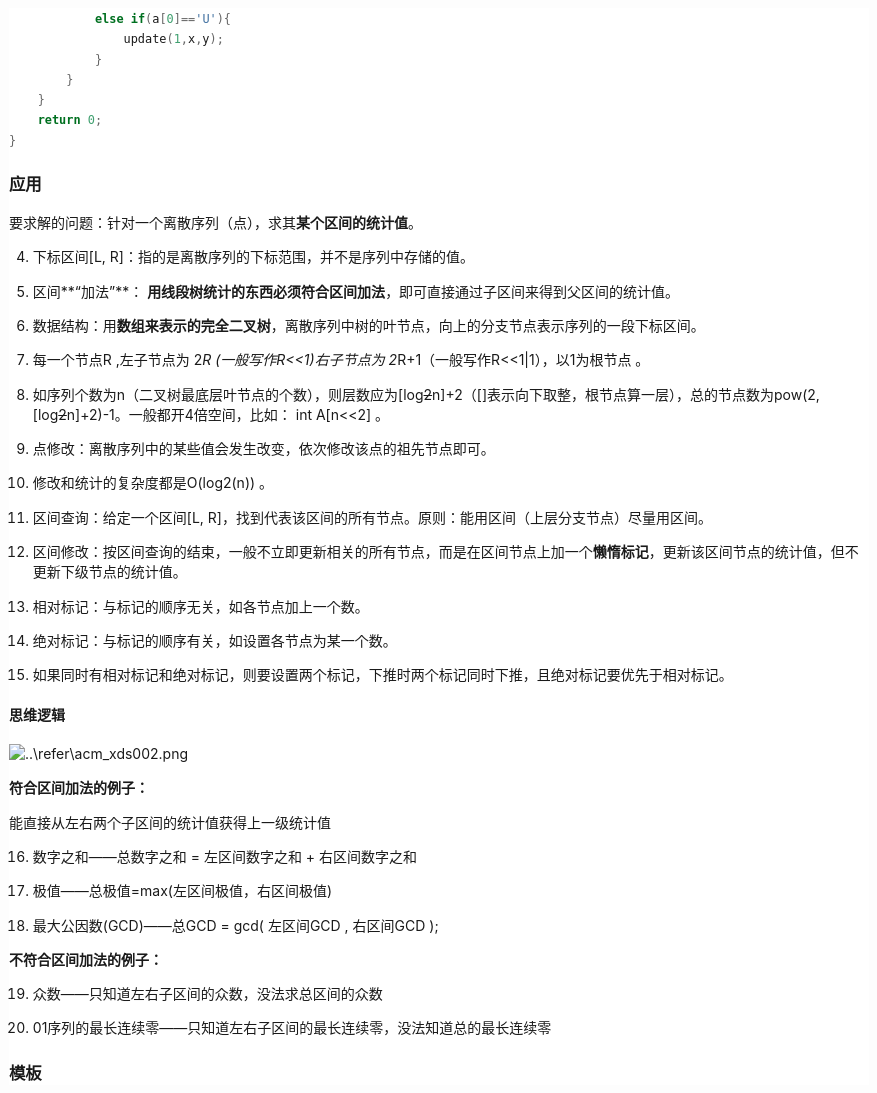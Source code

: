 ```C++
            else if(a[0]=='U'){
                update(1,x,y);
            }
        }
    }
    return 0;
}

```

### 应用

要求解的问题：针对一个离散序列（点），求其**某个区间的统计值**。

4. 下标区间[L, R]：指的是离散序列的下标范围，并不是序列中存储的值。

5. 区间**“加法”**： **用线段树统计的东西必须符合区间加法**，即可直接通过子区间来得到父区间的统计值。

6. 数据结构：用**数组来表示的完全二叉树**，离散序列中树的叶节点，向上的分支节点表示序列的一段下标区间。

  7. 每一个节点R ,左子节点为 2*R (一般写作R<<1)右子节点为 2*R+1（一般写作R<<1|1），以1为根节点 。

  8. 如序列个数为n（二叉树最底层叶节点的个数），则层数应为[log~~2~~n]+2（[]表示向下取整，根节点算一层），总的节点数为pow(2, [log~~2~~n]+2)-1。一般都开4倍空间，比如： int A[n<<2] 。

9. 点修改：离散序列中的某些值会发生改变，依次修改该点的祖先节点即可。

  10. 修改和统计的复杂度都是O(log2(n)) 。

11. 区间查询：给定一个区间[L, R]，找到代表该区间的所有节点。原则：能用区间（上层分支节点）尽量用区间。

12. 区间修改：按区间查询的结束，一般不立即更新相关的所有节点，而是在区间节点上加一个**懒惰标记**，更新该区间节点的统计值，但不更新下级节点的统计值。

  13. 相对标记：与标记的顺序无关，如各节点加上一个数。

  14. 绝对标记：与标记的顺序有关，如设置各节点为某一个数。

  15. 如果同时有相对标记和绝对标记，则要设置两个标记，下推时两个标记同时下推，且绝对标记要优先于相对标记。

#### 思维逻辑

![..\refer\acm_xds002.png](..\refer\acm_xds002.png)

**符合区间加法的例子：**

能直接从左右两个子区间的统计值获得上一级统计值

16. 数字之和——总数字之和 = 左区间数字之和 + 右区间数字之和

17. 极值——总极值=max(左区间极值，右区间极值)

18. 最大公因数(GCD)——总GCD = gcd( 左区间GCD , 右区间GCD );

**不符合区间加法的例子：**

19. 众数——只知道左右子区间的众数，没法求总区间的众数

20. 01序列的最长连续零——只知道左右子区间的最长连续零，没法知道总的最长连续零

### 模板
